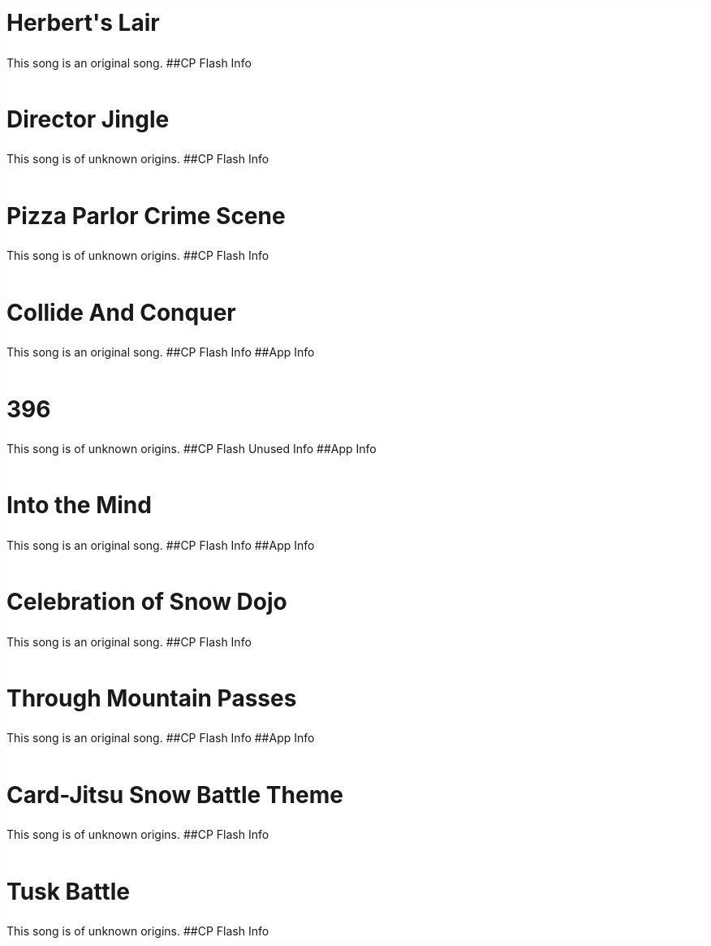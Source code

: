 # Herbert's Lair
This song is an original song.
##CP Flash Info

# Director Jingle
This song is of unknown origins.
##CP Flash Info

# Pizza Parlor Crime Scene
This song is of unknown origins.
##CP Flash Info

# Collide And Conquer
This song is an original song.
##CP Flash Info
##App Info

# 396
This song is of unknown origins.
##CP Flash Unused Info
##App Info

# Into the Mind
This song is an original song.
##CP Flash Info
##App Info

# Celebration of Snow Dojo
This song is an original song.
##CP Flash Info

# Through Mountain Passes
This song is an original song.
##CP Flash Info
##App Info

# Card-Jitsu Snow Battle Theme
This song is of unknown origins.
##CP Flash Info

# Tusk Battle
This song is of unknown origins.
##CP Flash Info
